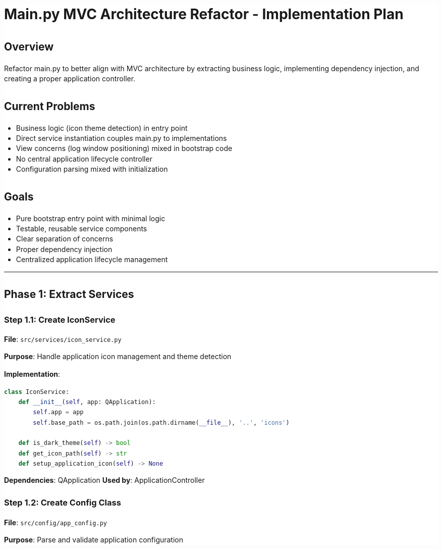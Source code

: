 # Main.py MVC Architecture Refactor - Implementation Plan

## Overview
Refactor main.py to better align with MVC architecture by extracting business logic, implementing dependency injection, and creating a proper application controller.

## Current Problems
- Business logic (icon theme detection) in entry point
- Direct service instantiation couples main.py to implementations
- View concerns (log window positioning) mixed in bootstrap code
- No central application lifecycle controller
- Configuration parsing mixed with initialization

## Goals
- Pure bootstrap entry point with minimal logic
- Testable, reusable service components
- Clear separation of concerns
- Proper dependency injection
- Centralized application lifecycle management

---

## Phase 1: Extract Services

### Step 1.1: Create IconService
**File**: `src/services/icon_service.py`

**Purpose**: Handle application icon management and theme detection

**Implementation**:
```python
class IconService:
    def __init__(self, app: QApplication):
        self.app = app
        self.base_path = os.path.join(os.path.dirname(__file__), '..', 'icons')
    
    def is_dark_theme(self) -> bool
    def get_icon_path(self) -> str
    def setup_application_icon(self) -> None
```

**Dependencies**: QApplication
**Used by**: ApplicationController

### Step 1.2: Create Config Class
**File**: `src/config/app_config.py`

**Purpose**: Parse and validate application configuration
